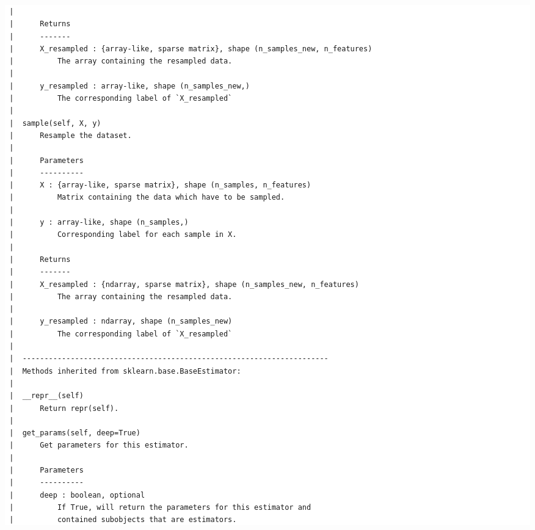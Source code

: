      |      
     |      Returns
     |      -------
     |      X_resampled : {array-like, sparse matrix}, shape (n_samples_new, n_features)
     |          The array containing the resampled data.
     |      
     |      y_resampled : array-like, shape (n_samples_new,)
     |          The corresponding label of `X_resampled`
     |  
     |  sample(self, X, y)
     |      Resample the dataset.
     |      
     |      Parameters
     |      ----------
     |      X : {array-like, sparse matrix}, shape (n_samples, n_features)
     |          Matrix containing the data which have to be sampled.
     |      
     |      y : array-like, shape (n_samples,)
     |          Corresponding label for each sample in X.
     |      
     |      Returns
     |      -------
     |      X_resampled : {ndarray, sparse matrix}, shape (n_samples_new, n_features)
     |          The array containing the resampled data.
     |      
     |      y_resampled : ndarray, shape (n_samples_new)
     |          The corresponding label of `X_resampled`
     |  
     |  ----------------------------------------------------------------------
     |  Methods inherited from sklearn.base.BaseEstimator:
     |  
     |  __repr__(self)
     |      Return repr(self).
     |  
     |  get_params(self, deep=True)
     |      Get parameters for this estimator.
     |      
     |      Parameters
     |      ----------
     |      deep : boolean, optional
     |          If True, will return the parameters for this estimator and
     |          contained subobjects that are estimators.